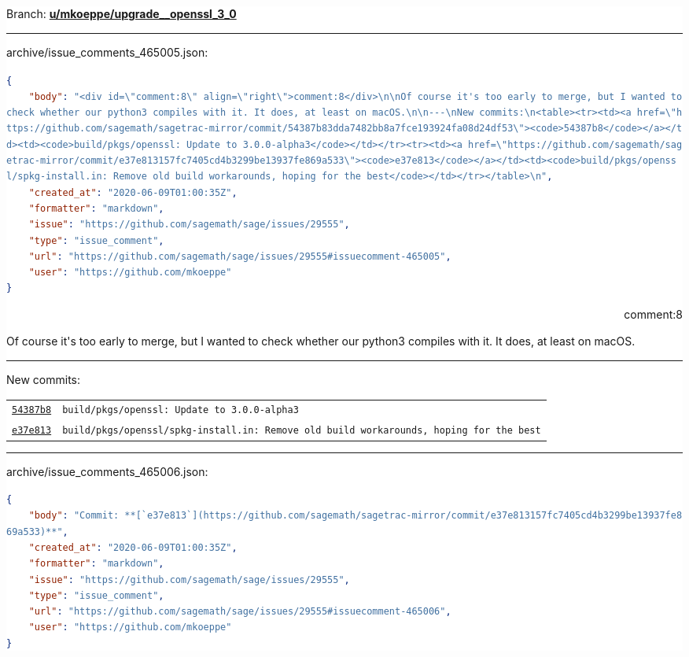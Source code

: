 Branch: **[u/mkoeppe/upgrade__openssl_3_0](https://github.com/sagemath/sagetrac-mirror/tree/u/mkoeppe/upgrade__openssl_3_0)**



---

archive/issue_comments_465005.json:
```json
{
    "body": "<div id=\"comment:8\" align=\"right\">comment:8</div>\n\nOf course it's too early to merge, but I wanted to check whether our python3 compiles with it. It does, at least on macOS.\n\n---\nNew commits:\n<table><tr><td><a href=\"https://github.com/sagemath/sagetrac-mirror/commit/54387b83dda7482bb8a7fce193924fa08d24df53\"><code>54387b8</code></a></td><td><code>build/pkgs/openssl: Update to 3.0.0-alpha3</code></td></tr><tr><td><a href=\"https://github.com/sagemath/sagetrac-mirror/commit/e37e813157fc7405cd4b3299be13937fe869a533\"><code>e37e813</code></a></td><td><code>build/pkgs/openssl/spkg-install.in: Remove old build workarounds, hoping for the best</code></td></tr></table>\n",
    "created_at": "2020-06-09T01:00:35Z",
    "formatter": "markdown",
    "issue": "https://github.com/sagemath/sage/issues/29555",
    "type": "issue_comment",
    "url": "https://github.com/sagemath/sage/issues/29555#issuecomment-465005",
    "user": "https://github.com/mkoeppe"
}
```

<div id="comment:8" align="right">comment:8</div>

Of course it's too early to merge, but I wanted to check whether our python3 compiles with it. It does, at least on macOS.

---
New commits:
<table><tr><td><a href="https://github.com/sagemath/sagetrac-mirror/commit/54387b83dda7482bb8a7fce193924fa08d24df53"><code>54387b8</code></a></td><td><code>build/pkgs/openssl: Update to 3.0.0-alpha3</code></td></tr><tr><td><a href="https://github.com/sagemath/sagetrac-mirror/commit/e37e813157fc7405cd4b3299be13937fe869a533"><code>e37e813</code></a></td><td><code>build/pkgs/openssl/spkg-install.in: Remove old build workarounds, hoping for the best</code></td></tr></table>




---

archive/issue_comments_465006.json:
```json
{
    "body": "Commit: **[`e37e813`](https://github.com/sagemath/sagetrac-mirror/commit/e37e813157fc7405cd4b3299be13937fe869a533)**",
    "created_at": "2020-06-09T01:00:35Z",
    "formatter": "markdown",
    "issue": "https://github.com/sagemath/sage/issues/29555",
    "type": "issue_comment",
    "url": "https://github.com/sagemath/sage/issues/29555#issuecomment-465006",
    "user": "https://github.com/mkoeppe"
}
```
